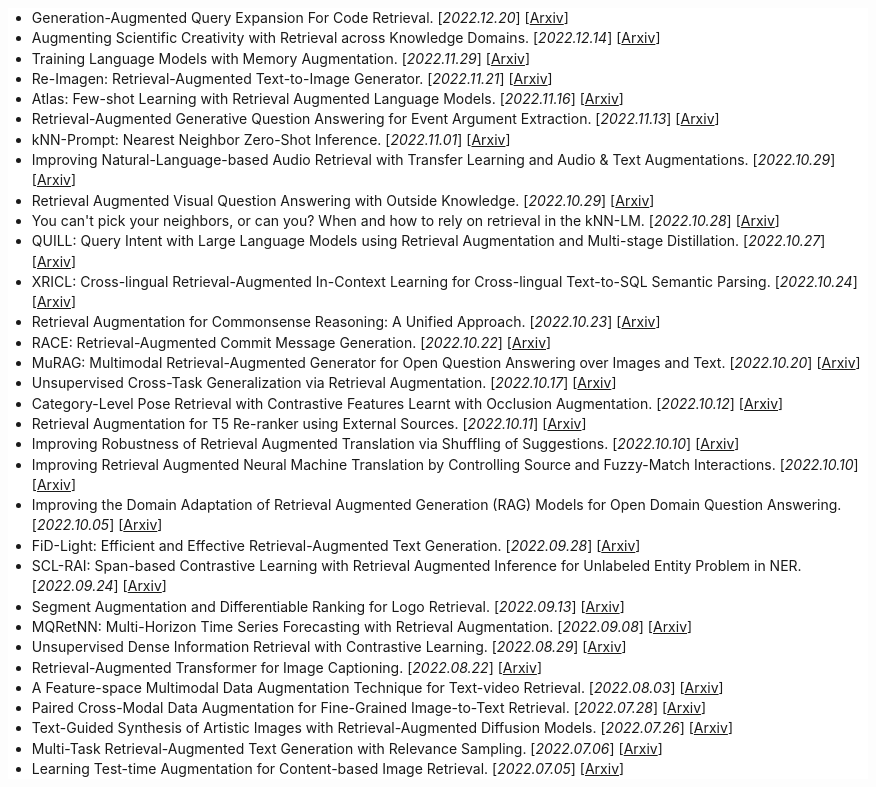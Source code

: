 - Generation-Augmented Query Expansion For Code Retrieval. [*2022.12.20*] [[Arxiv](https://arxiv.org/abs/2212.10692)]
- Augmenting Scientific Creativity with Retrieval across Knowledge Domains. [*2022.12.14*] [[Arxiv](https://arxiv.org/abs/2206.01328)]
- Training Language Models with Memory Augmentation. [*2022.11.29*] [[Arxiv](https://arxiv.org/abs/2205.12674)]
- Re-Imagen: Retrieval-Augmented Text-to-Image Generator. [*2022.11.21*] [[Arxiv](https://arxiv.org/abs/2209.14491)]
- Atlas: Few-shot Learning with Retrieval Augmented Language Models. [*2022.11.16*] [[Arxiv](https://arxiv.org/abs/2208.03299)]
- Retrieval-Augmented Generative Question Answering for Event Argument Extraction. [*2022.11.13*] [[Arxiv](https://arxiv.org/abs/2211.07067)]
- kNN-Prompt: Nearest Neighbor Zero-Shot Inference. [*2022.11.01*] [[Arxiv](https://arxiv.org/abs/2205.13792)]
- Improving Natural-Language-based Audio Retrieval with Transfer Learning and Audio & Text Augmentations. [*2022.10.29*] [[Arxiv](https://arxiv.org/abs/2208.11460)]
- Retrieval Augmented Visual Question Answering with Outside Knowledge. [*2022.10.29*] [[Arxiv](https://arxiv.org/abs/2210.03809)]
- You can't pick your neighbors, or can you? When and how to rely on retrieval in the kNN-LM. [*2022.10.28*] [[Arxiv](https://arxiv.org/abs/2210.15859)] 
- QUILL: Query Intent with Large Language Models using Retrieval Augmentation and Multi-stage Distillation. [*2022.10.27*] [[Arxiv](https://arxiv.org/abs/2210.15718)]
- XRICL: Cross-lingual Retrieval-Augmented In-Context Learning for Cross-lingual Text-to-SQL Semantic Parsing. [*2022.10.24*] [[Arxiv](https://arxiv.org/abs/2210.13693)]
- Retrieval Augmentation for Commonsense Reasoning: A Unified Approach. [*2022.10.23*] [[Arxiv](https://arxiv.org/abs/2210.12887)]
- RACE: Retrieval-Augmented Commit Message Generation. [*2022.10.22*] [[Arxiv](https://arxiv.org/abs/2203.02700)]
- MuRAG: Multimodal Retrieval-Augmented Generator for Open Question Answering over Images and Text. [*2022.10.20*] [[Arxiv](https://arxiv.org/abs/2210.02928)]
- Unsupervised Cross-Task Generalization via Retrieval Augmentation. [*2022.10.17*] [[Arxiv](https://arxiv.org/abs/2204.07937)]
- Category-Level Pose Retrieval with Contrastive Features Learnt with Occlusion Augmentation. [*2022.10.12*] [[Arxiv](https://arxiv.org/abs/2208.06195)]
- Retrieval Augmentation for T5 Re-ranker using External Sources. [*2022.10.11*] [[Arxiv](https://arxiv.org/abs/2210.05145)]
- Improving Robustness of Retrieval Augmented Translation via Shuffling of Suggestions. [*2022.10.10*] [[Arxiv](https://arxiv.org/abs/2210.05059)]
- Improving Retrieval Augmented Neural Machine Translation by Controlling Source and Fuzzy-Match Interactions. [*2022.10.10*] [[Arxiv](https://arxiv.org/abs/2210.05047)]
- Improving the Domain Adaptation of Retrieval Augmented Generation (RAG) Models for Open Domain Question Answering. [*2022.10.05*] [[Arxiv](https://arxiv.org/abs/2210.02627)]
- FiD-Light: Efficient and Effective Retrieval-Augmented Text Generation. [*2022.09.28*] [[Arxiv](https://arxiv.org/abs/2209.14290)]
- SCL-RAI: Span-based Contrastive Learning with Retrieval Augmented Inference for Unlabeled Entity Problem in NER. [*2022.09.24*] [[Arxiv](https://arxiv.org/abs/2209.01646)]
- Segment Augmentation and Differentiable Ranking for Logo Retrieval. [*2022.09.13*] [[Arxiv](https://arxiv.org/abs/2209.02482)]
- MQRetNN: Multi-Horizon Time Series Forecasting with Retrieval Augmentation. [*2022.09.08*] [[Arxiv](https://arxiv.org/abs/2207.10517)]
- Unsupervised Dense Information Retrieval with Contrastive Learning. [*2022.08.29*] [[Arxiv](https://arxiv.org/abs/2112.09118)]  
- Retrieval-Augmented Transformer for Image Captioning. [*2022.08.22*] [[Arxiv](https://arxiv.org/abs/2207.13162)]
- A Feature-space Multimodal Data Augmentation Technique for Text-video Retrieval. [*2022.08.03*] [[Arxiv](https://arxiv.org/abs/2208.02080)]
- Paired Cross-Modal Data Augmentation for Fine-Grained Image-to-Text Retrieval. [*2022.07.28*] [[Arxiv](https://arxiv.org/abs/2207.14428)]
- Text-Guided Synthesis of Artistic Images with Retrieval-Augmented Diffusion Models. [*2022.07.26*] [[Arxiv](https://arxiv.org/abs/2207.13038)]
- Multi-Task Retrieval-Augmented Text Generation with Relevance Sampling. [*2022.07.06*] [[Arxiv](https://arxiv.org/abs/2207.03030)]
- Learning Test-time Augmentation for Content-based Image Retrieval. [*2022.07.05*] [[Arxiv](https://arxiv.org/abs/2002.01642)]